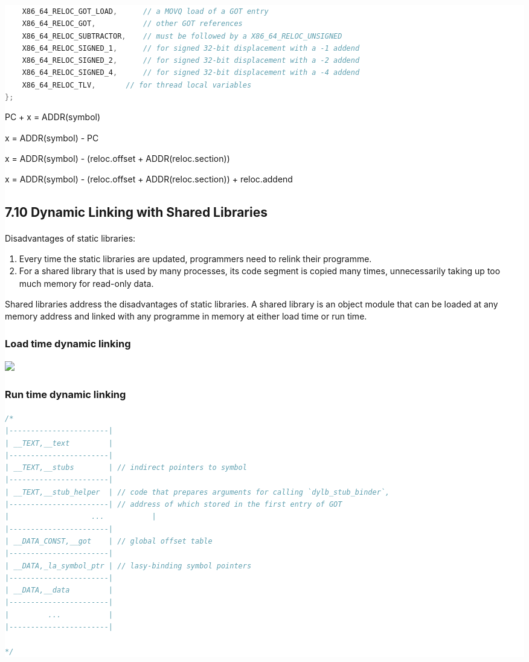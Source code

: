 ```C
	X86_64_RELOC_GOT_LOAD,		// a MOVQ load of a GOT entry
	X86_64_RELOC_GOT,			// other GOT references
	X86_64_RELOC_SUBTRACTOR,	// must be followed by a X86_64_RELOC_UNSIGNED
	X86_64_RELOC_SIGNED_1,		// for signed 32-bit displacement with a -1 addend
	X86_64_RELOC_SIGNED_2,		// for signed 32-bit displacement with a -2 addend
	X86_64_RELOC_SIGNED_4,		// for signed 32-bit displacement with a -4 addend
	X86_64_RELOC_TLV,		// for thread local variables
};
```



PC + x = ADDR(symbol)

x = ADDR(symbol) - PC

x = ADDR(symbol) - (reloc.offset + ADDR(reloc.section))

x = ADDR(symbol) - (reloc.offset + ADDR(reloc.section)) + reloc.addend



## **7.10** Dynamic Linking with Shared Libraries

Disadvantages of static libraries:

1. Every time the static libraries are updated, programmers need to relink their programme.
2. For a shared library that is used by many processes, its code segment is copied many times, unnecessarily taking up too much memory for read-only data.

Shared libraries address the disadvantages of static libraries. A shared library is an object module that can be loaded at any memory address and linked with any programme in memory at either load time or run time.



### Load time dynamic linking

![](https://raw.githubusercontent.com/Stevring/Pics/main/load_time_dynamic_linking.png)

### Run time dynamic linking

```C
/*
|-----------------------|
| __TEXT,__text         |
|-----------------------|
| __TEXT,__stubs        | // indirect pointers to symbol
|-----------------------|
| __TEXT,__stub_helper  | // code that prepares arguments for calling `dylb_stub_binder`,
|-----------------------| // address of which stored in the first entry of GOT
|					...           |
|-----------------------|
| __DATA_CONST,__got    | // global offset table
|-----------------------|
| __DATA,_la_symbol_ptr | // lasy-binding symbol pointers
|-----------------------|
| __DATA,__data         |
|-----------------------|
|         ...           |
|-----------------------|

*/
```
